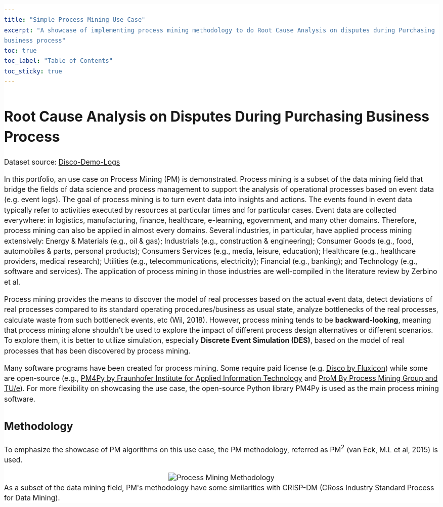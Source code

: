 ```yaml
---
title: "Simple Process Mining Use Case"
excerpt: "A showcase of implementing process mining methodology to do Root Cause Analysis on disputes during Purchasing business process"
toc: true
toc_label: "Table of Contents"
toc_sticky: true
---
```


# Root Cause Analysis on Disputes During Purchasing Business Process
Dataset source: [Disco-Demo-Logs](https://fluxicon.com/disco/files/Disco-Demo-Logs.zip)<br>

In this portfolio, an use case on Process Mining (PM) is demonstrated. Process mining is a subset of the data mining field that bridge the fields of data science and process management to support the analysis of operational processes based on event data (e.g. event logs). The goal of process mining is to turn event data into insights and actions. The events found in event data typically refer to activities executed by resources at particular times and for particular cases. Event data are collected everywhere: in logistics, manufacturing, finance, healthcare, e-learning, egovernment, and many other domains. Therefore, process mining can also be applied in almost every domains. Several industries, in particular, have applied process mining extensively: Energy & Materials (e.g., oil & gas); Industrials (e.g., construction & engineering); Consumer Goods (e.g., food, automobiles & parts, personal products); Consumers Services (e.g., media, leisure, education); Healthcare (e.g., healthcare providers, medical research); Utilities (e.g., telecommunications, electricity); Financial (e.g., banking); and Technology (e.g., software and services). The application of process mining in those industries are well-compiled in the literature review by Zerbino et al.<br>

Process mining provides the means to discover the model of real processes based on the actual event data, detect deviations of real processes compared to its standard operating procedures/business as usual state, analyze bottlenecks of the real processes, calculate waste from such bottleneck events, etc (Wil, 2018). However, process mining tends to be **backward-looking**, meaning that process mining alone shouldn't be used to explore the impact of different process design alternatives or different scenarios. To explore them, it is better to utilize simulation, especially **Discrete Event Simulation (DES)**, based on the model of real processes that has been discovered by process mining.<br>

Many software programs have been created for process mining. Some require paid license (e.g. [Disco by Fluxicon](https://fluxicon.com/disco/)) while some are open-source (e.g., [PM4Py by Fraunhofer Institute for Applied Information Technology](https://pm4py.fit.fraunhofer.de/) and [ProM By Process Mining Group and TU/e](http://www.promtools.org/doku.php)). For more flexibility on showcasing the use case, the open-source Python library PM4Py is used as the main process mining software.

## Methodology
To emphasize the showcase of PM algorithms on this use case, the PM methodology, referred as PM<sup>2</sup> (van Eck, M.L et al, 2015) is used.
<center><img src="{{site.baseurl}}/assets/portfolio_assets/Process Mining Demo/images/Process Mining Methodology.png" 
             style="
    max-width:50%;
    height:auto;"
             alt="Process Mining Methodology"/></center>
As a subset of the data mining field, PM's methodology have some similarities with CRISP-DM (CRoss Industry Standard Process for Data Mining).
